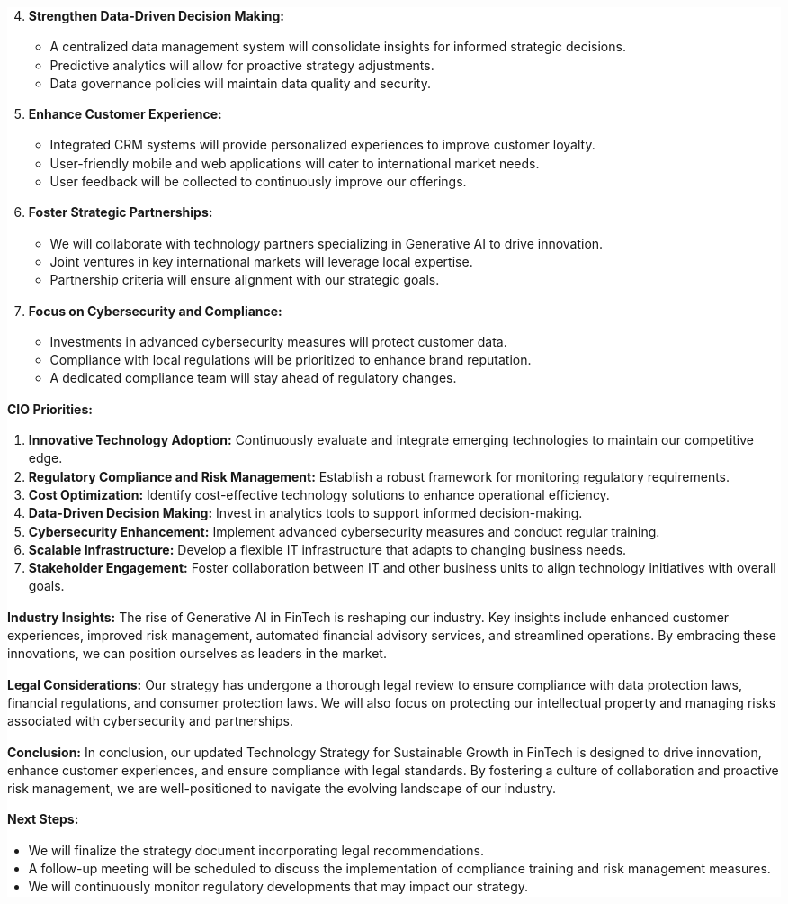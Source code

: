 4. **Strengthen Data-Driven Decision Making:**
   - A centralized data management system will consolidate insights for informed strategic decisions.
   - Predictive analytics will allow for proactive strategy adjustments.
   - Data governance policies will maintain data quality and security.

5. **Enhance Customer Experience:**
   - Integrated CRM systems will provide personalized experiences to improve customer loyalty.
   - User-friendly mobile and web applications will cater to international market needs.
   - User feedback will be collected to continuously improve our offerings.

6. **Foster Strategic Partnerships:**
   - We will collaborate with technology partners specializing in Generative AI to drive innovation.
   - Joint ventures in key international markets will leverage local expertise.
   - Partnership criteria will ensure alignment with our strategic goals.

7. **Focus on Cybersecurity and Compliance:**
   - Investments in advanced cybersecurity measures will protect customer data.
   - Compliance with local regulations will be prioritized to enhance brand reputation.
   - A dedicated compliance team will stay ahead of regulatory changes.

**CIO Priorities:**

1. **Innovative Technology Adoption:** Continuously evaluate and integrate emerging technologies to maintain our competitive edge.
2. **Regulatory Compliance and Risk Management:** Establish a robust framework for monitoring regulatory requirements.
3. **Cost Optimization:** Identify cost-effective technology solutions to enhance operational efficiency.
4. **Data-Driven Decision Making:** Invest in analytics tools to support informed decision-making.
5. **Cybersecurity Enhancement:** Implement advanced cybersecurity measures and conduct regular training.
6. **Scalable Infrastructure:** Develop a flexible IT infrastructure that adapts to changing business needs.
7. **Stakeholder Engagement:** Foster collaboration between IT and other business units to align technology initiatives with overall goals.

**Industry Insights:**
The rise of Generative AI in FinTech is reshaping our industry. Key insights include enhanced customer experiences, improved risk management, automated financial advisory services, and streamlined operations. By embracing these innovations, we can position ourselves as leaders in the market.

**Legal Considerations:**
Our strategy has undergone a thorough legal review to ensure compliance with data protection laws, financial regulations, and consumer protection laws. We will also focus on protecting our intellectual property and managing risks associated with cybersecurity and partnerships.

**Conclusion:**
In conclusion, our updated Technology Strategy for Sustainable Growth in FinTech is designed to drive innovation, enhance customer experiences, and ensure compliance with legal standards. By fostering a culture of collaboration and proactive risk management, we are well-positioned to navigate the evolving landscape of our industry.

**Next Steps:**
- We will finalize the strategy document incorporating legal recommendations.
- A follow-up meeting will be scheduled to discuss the implementation of compliance training and risk management measures.
- We will continuously monitor regulatory developments that may impact our strategy.
